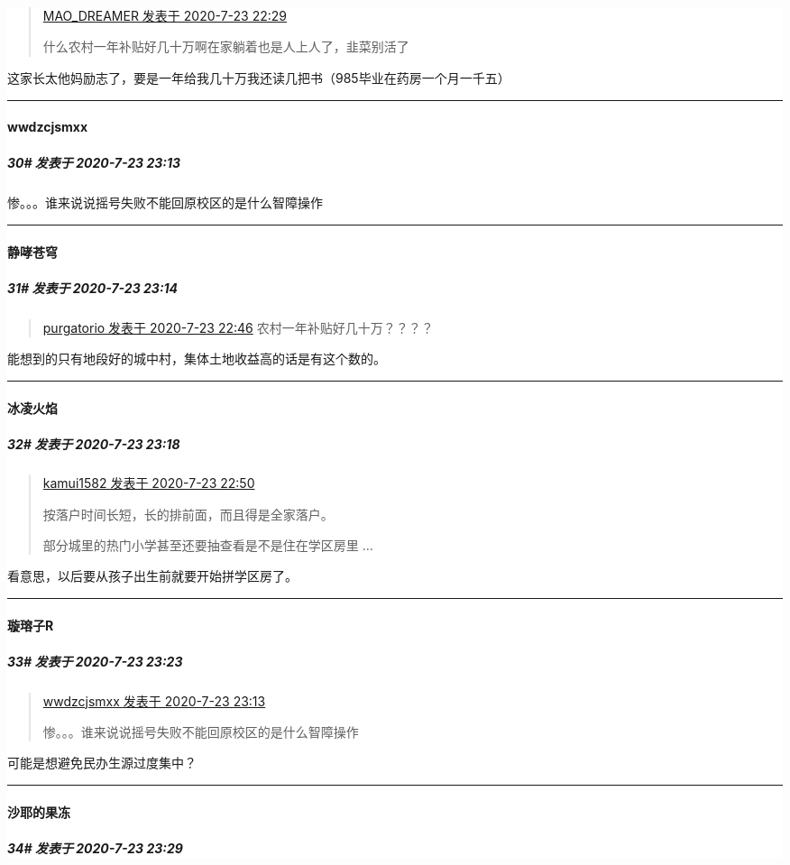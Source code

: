 
<blockquote><a href="httphttps://bbs.saraba1st.com/2b/forum.php?mod=redirect&amp;goto=findpost&amp;pid=48197914&amp;ptid=1950941" target="_blank">MAO_DREAMER 发表于 2020-7-23 22:29</a>

什么农村一年补贴好几十万啊在家躺着也是人上人了，韭菜别活了</blockquote>
这家长太他妈励志了，要是一年给我几十万我还读几把书（985毕业在药房一个月一千五）


-----

####  wwdzcjsmxx  
##### 30#       发表于 2020-7-23 23:13


惨。。。谁来说说摇号失败不能回原校区的是什么智障操作


-----

####  静哮苍穹  
##### 31#       发表于 2020-7-23 23:14


<blockquote><a href="httphttps://bbs.saraba1st.com/2b/forum.php?mod=redirect&amp;goto=findpost&amp;pid=48198054&amp;ptid=1950941" target="_blank">purgatorio 发表于 2020-7-23 22:46</a>
农村一年补贴好几十万？？？？</blockquote>
能想到的只有地段好的城中村，集体土地收益高的话是有这个数的。


-----

####  冰凌火焰  
##### 32#       发表于 2020-7-23 23:18


<blockquote><a href="httphttps://bbs.saraba1st.com/2b/forum.php?mod=redirect&amp;goto=findpost&amp;pid=48198093&amp;ptid=1950941" target="_blank">kamui1582 发表于 2020-7-23 22:50</a>

按落户时间长短，长的排前面，而且得是全家落户。

部分城里的热门小学甚至还要抽查看是不是住在学区房里 ...</blockquote>
看意思，以后要从孩子出生前就要开始拼学区房了。


-----

####  璇瑢子R  
##### 33#       发表于 2020-7-23 23:23


<blockquote><a href="httphttps://bbs.saraba1st.com/2b/forum.php?mod=redirect&amp;goto=findpost&amp;pid=48198322&amp;ptid=1950941" target="_blank">wwdzcjsmxx 发表于 2020-7-23 23:13</a>

惨。。。谁来说说摇号失败不能回原校区的是什么智障操作</blockquote>
可能是想避免民办生源过度集中？


-----

####  沙耶的果冻  
##### 34#       发表于 2020-7-23 23:29
